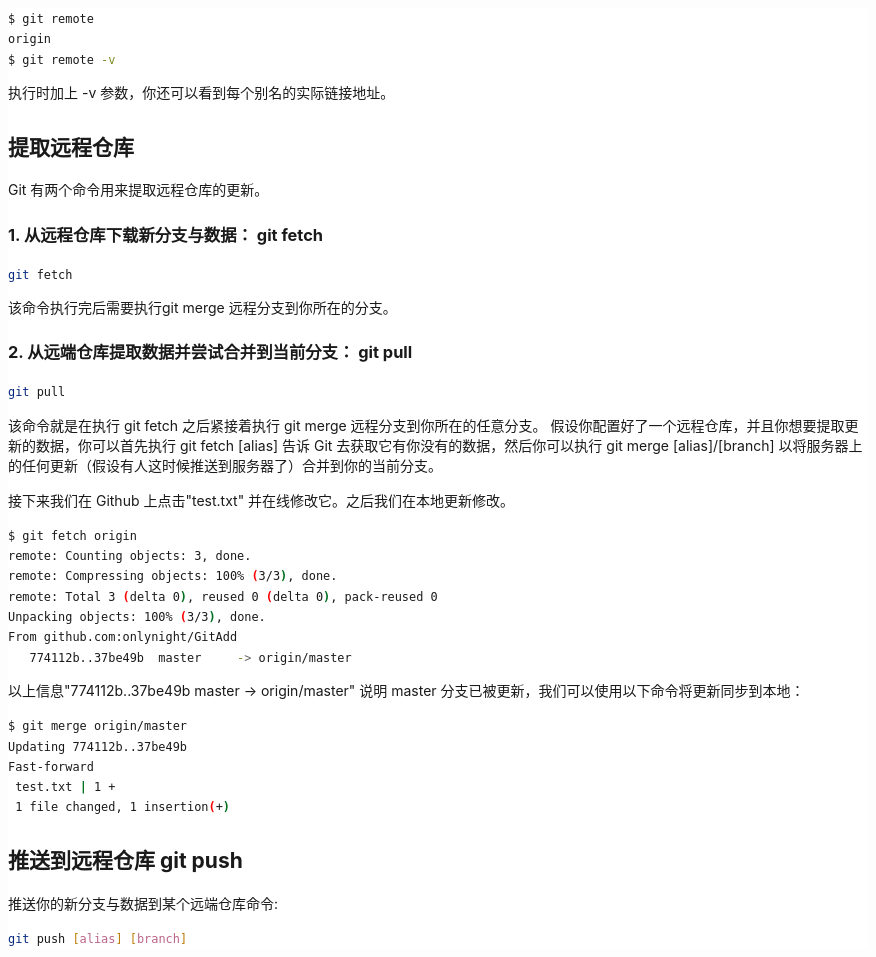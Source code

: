 ```bash
$ git remote
origin
$ git remote -v
```

执行时加上 -v 参数，你还可以看到每个别名的实际链接地址。

## 提取远程仓库
Git 有两个命令用来提取远程仓库的更新。

### 1. 从远程仓库下载新分支与数据： git fetch

```bash
git fetch
```

该命令执行完后需要执行git merge 远程分支到你所在的分支。

### 2. 从远端仓库提取数据并尝试合并到当前分支： git pull

```bash
git pull
```

该命令就是在执行 git fetch 之后紧接着执行 git merge 远程分支到你所在的任意分支。
假设你配置好了一个远程仓库，并且你想要提取更新的数据，你可以首先执行 git fetch [alias] 告诉 Git 去获取它有你没有的数据，然后你可以执行 git merge [alias]/[branch] 以将服务器上的任何更新（假设有人这时候推送到服务器了）合并到你的当前分支。

接下来我们在 Github 上点击"test.txt" 并在线修改它。之后我们在本地更新修改。

```bash
$ git fetch origin
remote: Counting objects: 3, done.
remote: Compressing objects: 100% (3/3), done.
remote: Total 3 (delta 0), reused 0 (delta 0), pack-reused 0
Unpacking objects: 100% (3/3), done.
From github.com:onlynight/GitAdd
   774112b..37be49b  master     -> origin/master
```

以上信息"774112b..37be49b  master     -> origin/master" 说明 master 分支已被更新，我们可以使用以下命令将更新同步到本地：

```bash
$ git merge origin/master
Updating 774112b..37be49b
Fast-forward
 test.txt | 1 +
 1 file changed, 1 insertion(+)
```

## 推送到远程仓库 git push
推送你的新分支与数据到某个远端仓库命令:

```bash
git push [alias] [branch]
```
